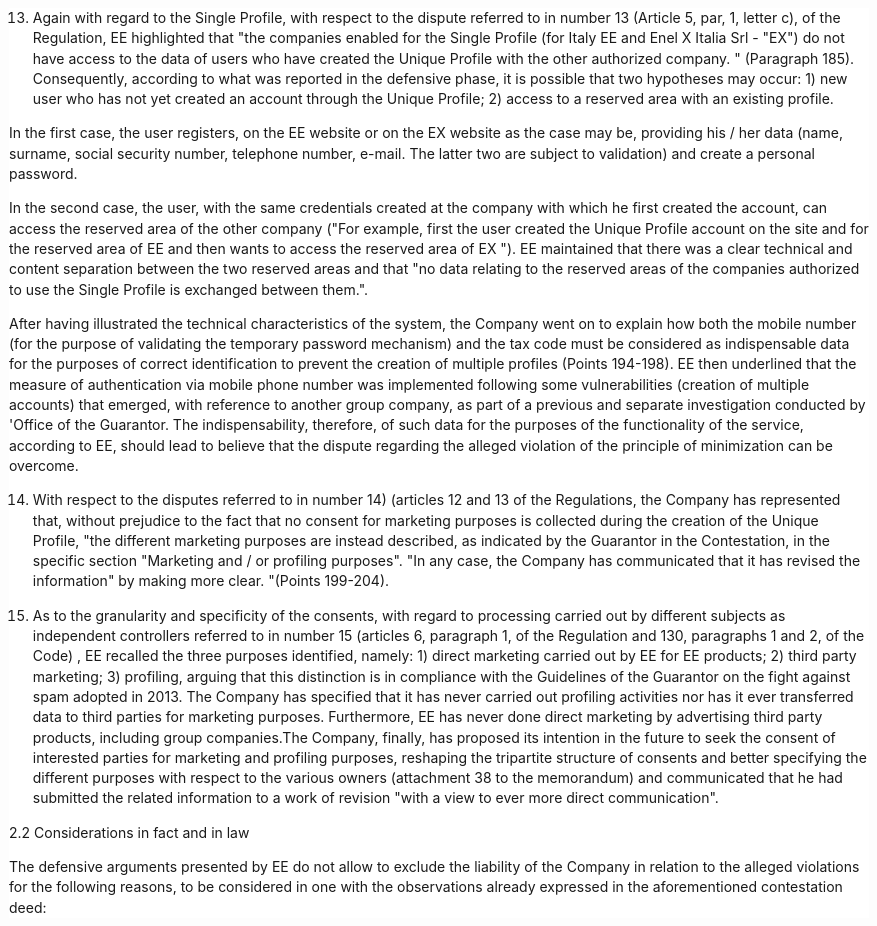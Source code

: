 13) Again with regard to the Single Profile, with respect to the dispute referred to in number 13 (Article 5, par, 1, letter c), of the Regulation, EE highlighted that "the companies enabled for the Single Profile (for Italy EE and Enel X Italia Srl - "EX") do not have access to the data of users who have created the Unique Profile with the other authorized company. " (Paragraph 185). Consequently, according to what was reported in the defensive phase, it is possible that two hypotheses may occur: 1) new user who has not yet created an account through the Unique Profile; 2) access to a reserved area with an existing profile.

In the first case, the user registers, on the EE website or on the EX website as the case may be, providing his / her data (name, surname, social security number, telephone number, e-mail. The latter two are subject to validation) and create a personal password.

In the second case, the user, with the same credentials created at the company with which he first created the account, can access the reserved area of the other company ("For example, first the user created the Unique Profile account on the site and for the reserved area of EE and then wants to access the reserved area of EX "). EE maintained that there was a clear technical and content separation between the two reserved areas and that "no data relating to the reserved areas of the companies authorized to use the Single Profile is exchanged between them.".

After having illustrated the technical characteristics of the system, the Company went on to explain how both the mobile number (for the purpose of validating the temporary password mechanism) and the tax code must be considered as indispensable data for the purposes of correct identification to prevent the creation of multiple profiles (Points 194-198). EE then underlined that the measure of authentication via mobile phone number was implemented following some vulnerabilities (creation of multiple accounts) that emerged, with reference to another group company, as part of a previous and separate investigation conducted by 'Office of the Guarantor. The indispensability, therefore, of such data for the purposes of the functionality of the service, according to EE, should lead to believe that the dispute regarding the alleged violation of the principle of minimization can be overcome.

14) With respect to the disputes referred to in number 14) (articles 12 and 13 of the Regulations, the Company has represented that, without prejudice to the fact that no consent for marketing purposes is collected during the creation of the Unique Profile, "the different marketing purposes are instead described, as indicated by the Guarantor in the Contestation, in the specific section "Marketing and / or profiling purposes". "In any case, the Company has communicated that it has revised the information" by making more clear. "(Points 199-204).

15) As to the granularity and specificity of the consents, with regard to processing carried out by different subjects as independent controllers referred to in number 15 (articles 6, paragraph 1, of the Regulation and 130, paragraphs 1 and 2, of the Code) , EE recalled the three purposes identified, namely: 1) direct marketing carried out by EE for EE products; 2) third party marketing; 3) profiling, arguing that this distinction is in compliance with the Guidelines of the Guarantor on the fight against spam adopted in 2013. The Company has specified that it has never carried out profiling activities nor has it ever transferred data to third parties for marketing purposes. Furthermore, EE has never done direct marketing by advertising third party products, including group companies.The Company, finally, has proposed its intention in the future to seek the consent of interested parties for marketing and profiling purposes, reshaping the tripartite structure of consents and better specifying the different purposes with respect to the various owners (attachment 38 to the memorandum) and communicated that he had submitted the related information to a work of revision "with a view to ever more direct communication".

2.2 Considerations in fact and in law

The defensive arguments presented by EE do not allow to exclude the liability of the Company in relation to the alleged violations for the following reasons, to be considered in one with the observations already expressed in the aforementioned contestation deed:
